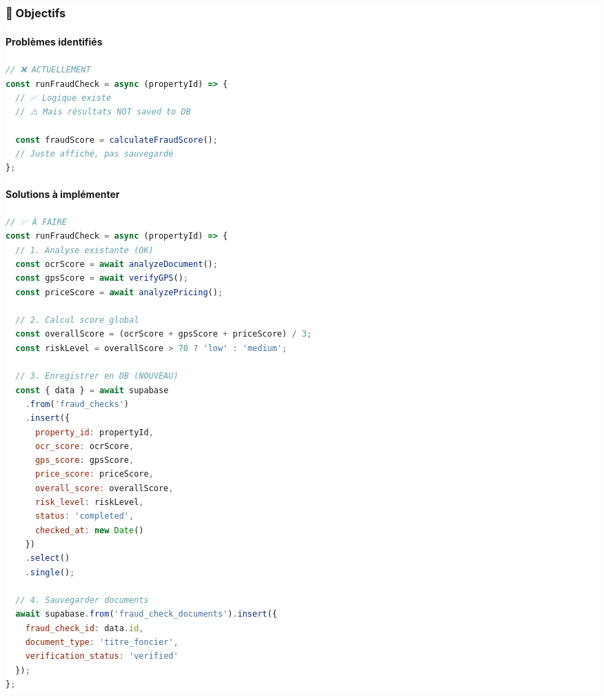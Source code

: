 ### 🎯 Objectifs

#### Problèmes identifiés
```javascript
// ❌ ACTUELLEMENT
const runFraudCheck = async (propertyId) => {
  // ✅ Logique existe
  // ⚠️ Mais résultats NOT saved to DB
  
  const fraudScore = calculateFraudScore();
  // Juste affiché, pas sauvegardé
};
```

#### Solutions à implémenter
```javascript
// ✅ À FAIRE
const runFraudCheck = async (propertyId) => {
  // 1. Analyse existante (OK)
  const ocrScore = await analyzeDocument();
  const gpsScore = await verifyGPS();
  const priceScore = await analyzePricing();
  
  // 2. Calcul score global
  const overallScore = (ocrScore + gpsScore + priceScore) / 3;
  const riskLevel = overallScore > 70 ? 'low' : 'medium';
  
  // 3. Enregistrer en DB (NOUVEAU)
  const { data } = await supabase
    .from('fraud_checks')
    .insert({
      property_id: propertyId,
      ocr_score: ocrScore,
      gps_score: gpsScore,
      price_score: priceScore,
      overall_score: overallScore,
      risk_level: riskLevel,
      status: 'completed',
      checked_at: new Date()
    })
    .select()
    .single();
  
  // 4. Sauvegarder documents
  await supabase.from('fraud_check_documents').insert({
    fraud_check_id: data.id,
    document_type: 'titre_foncier',
    verification_status: 'verified'
  });
};
```

